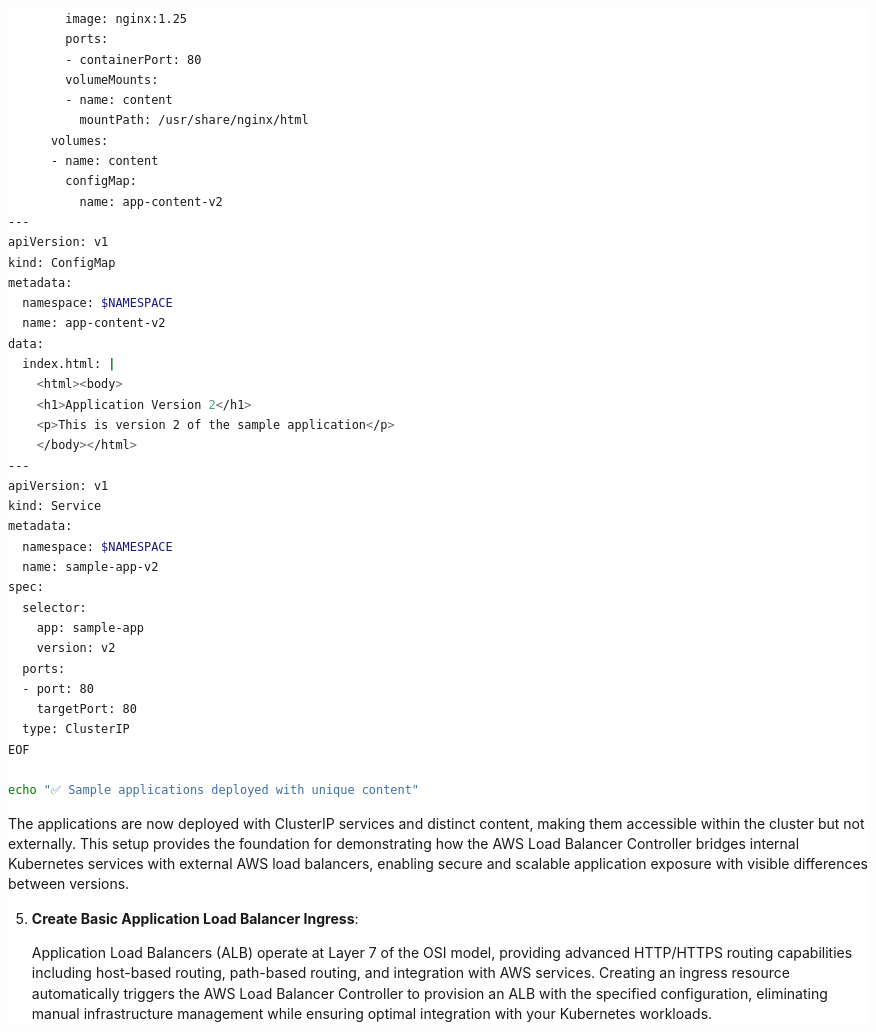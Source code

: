    ```bash
           image: nginx:1.25
           ports:
           - containerPort: 80
           volumeMounts:
           - name: content
             mountPath: /usr/share/nginx/html
         volumes:
         - name: content
           configMap:
             name: app-content-v2
   ---
   apiVersion: v1
   kind: ConfigMap
   metadata:
     namespace: $NAMESPACE
     name: app-content-v2
   data:
     index.html: |
       <html><body>
       <h1>Application Version 2</h1>
       <p>This is version 2 of the sample application</p>
       </body></html>
   ---
   apiVersion: v1
   kind: Service
   metadata:
     namespace: $NAMESPACE
     name: sample-app-v2
   spec:
     selector:
       app: sample-app
       version: v2
     ports:
     - port: 80
       targetPort: 80
     type: ClusterIP
   EOF
   
   echo "✅ Sample applications deployed with unique content"
   ```

   The applications are now deployed with ClusterIP services and distinct content, making them accessible within the cluster but not externally. This setup provides the foundation for demonstrating how the AWS Load Balancer Controller bridges internal Kubernetes services with external AWS load balancers, enabling secure and scalable application exposure with visible differences between versions.

5. **Create Basic Application Load Balancer Ingress**:

   Application Load Balancers (ALB) operate at Layer 7 of the OSI model, providing advanced HTTP/HTTPS routing capabilities including host-based routing, path-based routing, and integration with AWS services. Creating an ingress resource automatically triggers the AWS Load Balancer Controller to provision an ALB with the specified configuration, eliminating manual infrastructure management while ensuring optimal integration with your Kubernetes workloads.
